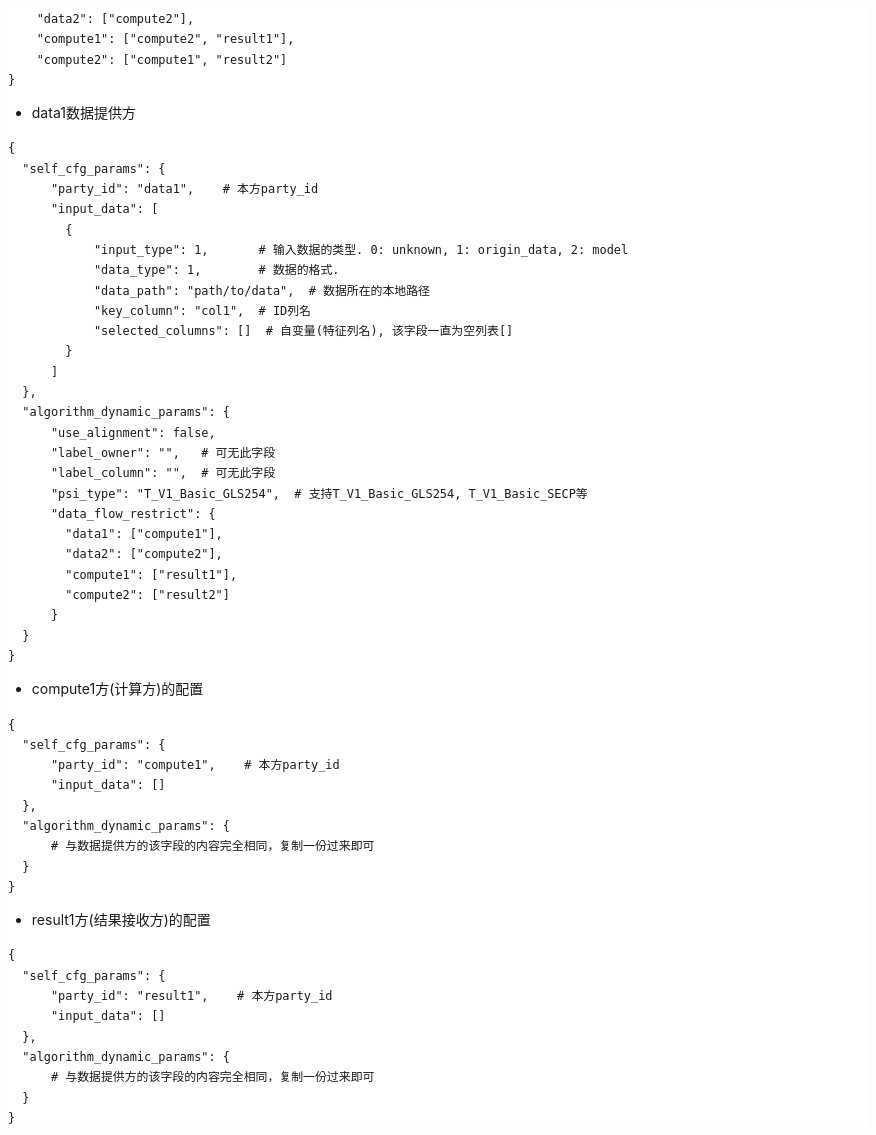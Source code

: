 ```
    "data2": ["compute2"],
    "compute1": ["compute2", "result1"],
    "compute2": ["compute1", "result2"]
}
```


- data1数据提供方
```
{
  "self_cfg_params": {
      "party_id": "data1",    # 本方party_id
      "input_data": [
        {
            "input_type": 1,       # 输入数据的类型. 0: unknown, 1: origin_data, 2: model
            "data_type": 1,        # 数据的格式.
            "data_path": "path/to/data",  # 数据所在的本地路径
            "key_column": "col1",  # ID列名
            "selected_columns": []  # 自变量(特征列名), 该字段一直为空列表[]
        }
      ]
  },
  "algorithm_dynamic_params": {
      "use_alignment": false,
      "label_owner": "",   # 可无此字段
      "label_column": "",  # 可无此字段
      "psi_type": "T_V1_Basic_GLS254",  # 支持T_V1_Basic_GLS254, T_V1_Basic_SECP等
      "data_flow_restrict": {
        "data1": ["compute1"],
        "data2": ["compute2"],
        "compute1": ["result1"],
        "compute2": ["result2"]
      }
  }
}
```

- compute1方(计算方)的配置
```
{
  "self_cfg_params": {
      "party_id": "compute1",    # 本方party_id
      "input_data": []
  },
  "algorithm_dynamic_params": {
      # 与数据提供方的该字段的内容完全相同，复制一份过来即可
  }
}
```

- result1方(结果接收方)的配置
```
{
  "self_cfg_params": {
      "party_id": "result1",    # 本方party_id
      "input_data": []
  },
  "algorithm_dynamic_params": {
      # 与数据提供方的该字段的内容完全相同，复制一份过来即可
  }
}
```
